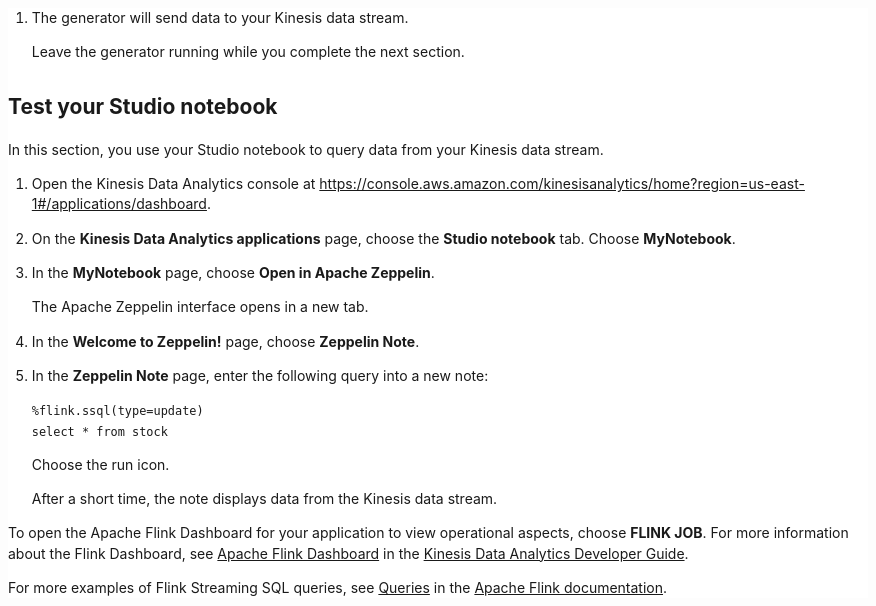 1. The generator will send data to your Kinesis data stream\. 

   Leave the generator running while you complete the next section\.

## Test your Studio notebook<a name="example-notebook-streams-test"></a>

In this section, you use your Studio notebook to query data from your Kinesis data stream\.

1. Open the Kinesis Data Analytics console at [ https://console\.aws\.amazon\.com/kinesisanalytics/home?region=us\-east\-1\#/applications/dashboard](https://console.aws.amazon.com/kinesisanalytics/home?region=us-east-1#/applications/dashboard)\.

1. On the **Kinesis Data Analytics applications** page, choose the **Studio notebook** tab\. Choose **MyNotebook**\.

1. In the **MyNotebook** page, choose **Open in Apache Zeppelin**\.

   The Apache Zeppelin interface opens in a new tab\.

1. In the **Welcome to Zeppelin\!** page, choose **Zeppelin Note**\.

1. In the **Zeppelin Note** page, enter the following query into a new note:

   ```
   %flink.ssql(type=update)
   select * from stock
   ```

   Choose the run icon\.

   After a short time, the note displays data from the Kinesis data stream\.

To open the Apache Flink Dashboard for your application to view operational aspects, choose **FLINK JOB**\. For more information about the Flink Dashboard, see [Apache Flink Dashboard](https://docs.aws.amazon.com/kinesisanalytics/latest/java/how-dashboard.html) in the [Kinesis Data Analytics Developer Guide](https://docs.aws.amazon.com/)\.

For more examples of Flink Streaming SQL queries, see [Queries](https://ci.apache.org/projects/flink/flink-docs-release-1.11/dev/table/sql/queries.html) in the [Apache Flink documentation](https://ci.apache.org/projects/flink/flink-docs-release-1.11/)\.